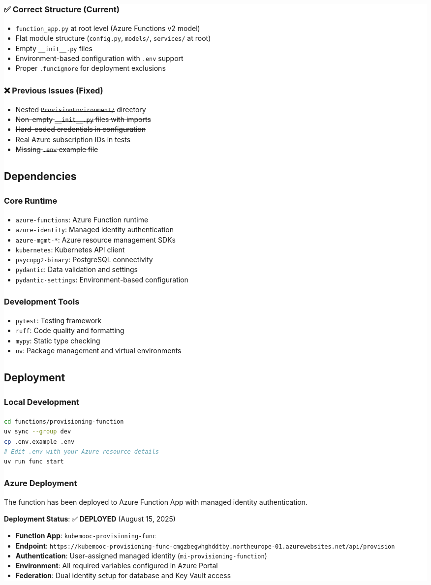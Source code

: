 ### ✅ Correct Structure (Current)
- `function_app.py` at root level (Azure Functions v2 model)
- Flat module structure (`config.py`, `models/`, `services/` at root)
- Empty `__init__.py` files
- Environment-based configuration with `.env` support
- Proper `.funcignore` for deployment exclusions

### ❌ Previous Issues (Fixed)
- ~~Nested `ProvisionEnvironment/` directory~~
- ~~Non-empty `__init__.py` files with imports~~
- ~~Hard-coded credentials in configuration~~
- ~~Real Azure subscription IDs in tests~~
- ~~Missing `.env` example file~~

## Dependencies

### Core Runtime
- `azure-functions`: Azure Function runtime
- `azure-identity`: Managed identity authentication
- `azure-mgmt-*`: Azure resource management SDKs
- `kubernetes`: Kubernetes API client
- `psycopg2-binary`: PostgreSQL connectivity
- `pydantic`: Data validation and settings
- `pydantic-settings`: Environment-based configuration

### Development Tools
- `pytest`: Testing framework
- `ruff`: Code quality and formatting
- `mypy`: Static type checking
- `uv`: Package management and virtual environments

## Deployment

### Local Development
```bash
cd functions/provisioning-function
uv sync --group dev
cp .env.example .env
# Edit .env with your Azure resource details
uv run func start
```

### Azure Deployment

The function has been deployed to Azure Function App with managed identity authentication.

**Deployment Status**: ✅ **DEPLOYED** (August 15, 2025)
- **Function App**: `kubemooc-provisioning-func`
- **Endpoint**: `https://kubemooc-provisioning-func-cmgzbegwhghddtby.northeurope-01.azurewebsites.net/api/provision`
- **Authentication**: User-assigned managed identity (`mi-provisioning-function`)
- **Environment**: All required variables configured in Azure Portal
- **Federation**: Dual identity setup for database and Key Vault access
